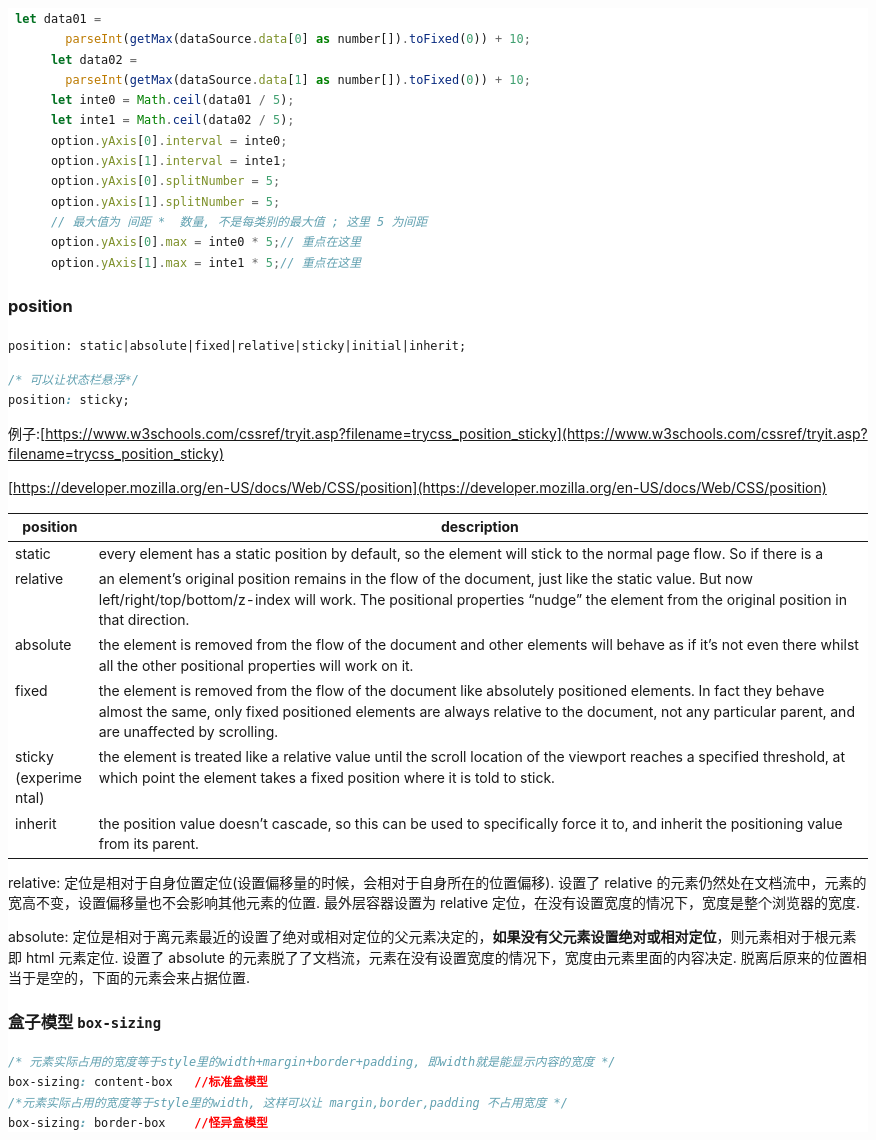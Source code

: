```js
 let data01 =
        parseInt(getMax(dataSource.data[0] as number[]).toFixed(0)) + 10;
      let data02 =
        parseInt(getMax(dataSource.data[1] as number[]).toFixed(0)) + 10;
      let inte0 = Math.ceil(data01 / 5);
      let inte1 = Math.ceil(data02 / 5);
      option.yAxis[0].interval = inte0;
      option.yAxis[1].interval = inte1;
      option.yAxis[0].splitNumber = 5;
      option.yAxis[1].splitNumber = 5;
      // 最大值为 间距 *  数量, 不是每类别的最大值 ; 这里 5 为间距
      option.yAxis[0].max = inte0 * 5;// 重点在这里
      option.yAxis[1].max = inte1 * 5;// 重点在这里
```

### position

`position: static|absolute|fixed|relative|sticky|initial|inherit;`

```css
/* 可以让状态栏悬浮*/
position: sticky;
```

例子:[https://www.w3schools.com/cssref/tryit.asp?filename=trycss_position_sticky](https://www.w3schools.com/cssref/tryit.asp?filename=trycss_position_sticky)

[https://developer.mozilla.org/en-US/docs/Web/CSS/position](https://developer.mozilla.org/en-US/docs/Web/CSS/position)

| position              | description                                                                                                                                                                                                                                                    |
| --------------------- | -------------------------------------------------------------------------------------------------------------------------------------------------------------------------------------------------------------------------------------------------------------- |
| static                | every element has a static position by default, so the element will stick to the normal page flow. So if there is a                                                                                                                                            |
| relative              | an element’s original position remains in the flow of the document, just like the static value. But now left/right/top/bottom/z-index will work. The positional properties “nudge” the element from the original position in that direction.                   |
| absolute              | the element is removed from the flow of the document and other elements will behave as if it’s not even there whilst all the other positional properties will work on it.                                                                                      |
| fixed                 | the element is removed from the flow of the document like absolutely positioned elements. In fact they behave almost the same, only fixed positioned elements are always relative to the document, not any particular parent, and are unaffected by scrolling. |
| sticky (experimental) | the element is treated like a relative value until the scroll location of the viewport reaches a specified threshold, at which point the element takes a fixed position where it is told to stick.                                                             |
| inherit               | the position value doesn’t cascade, so this can be used to specifically force it to, and inherit the positioning value from its parent.                                                                                                                        |

relative: 定位是相对于自身位置定位(设置偏移量的时候，会相对于自身所在的位置偏移). 设置了 relative 的元素仍然处在文档流中，元素的宽高不变，设置偏移量也不会影响其他元素的位置. 最外层容器设置为 relative 定位，在没有设置宽度的情况下，宽度是整个浏览器的宽度.

absolute: 定位是相对于离元素最近的设置了绝对或相对定位的父元素决定的，**如果没有父元素设置绝对或相对定位**，则元素相对于根元素即 html 元素定位. 设置了 absolute 的元素脱了了文档流，元素在没有设置宽度的情况下，宽度由元素里面的内容决定. 脱离后原来的位置相当于是空的，下面的元素会来占据位置.

### 盒子模型 `box-sizing`

```css
/* 元素实际占用的宽度等于style里的width+margin+border+padding, 即width就是能显示内容的宽度 */
box-sizing: content-box   //标准盒模型
/*元素实际占用的宽度等于style里的width, 这样可以让 margin,border,padding 不占用宽度 */
box-sizing: border-box    //怪异盒模型
```
